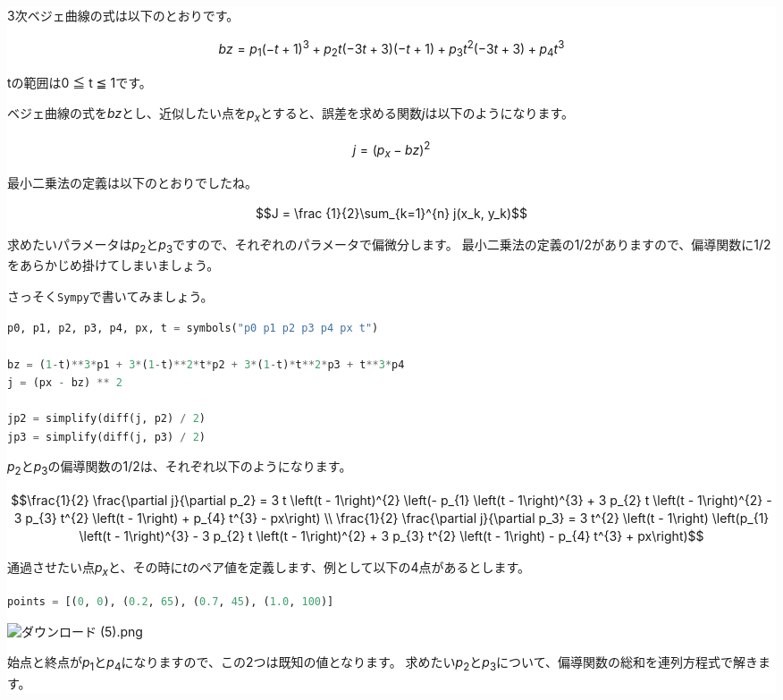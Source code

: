 
3次ベジェ曲線の式は以下のとおりです。

```math
bz = p_{1} \left(- t + 1\right)^{3} + p_{2} t \left(- 3 t + 3\right) \left(- t + 1\right) + p_{3} t^{2} \left(- 3 t + 3\right) + p_{4} t^{3}
```
tの範囲は0 ≦ t ≦ 1です。


ベジェ曲線の式を$bz$とし、近似したい点を$p_x$とすると、誤差を求める関数$j$は以下のようになります。

```math
j = (p_x - bz)^{2}
```

最小二乗法の定義は以下のとおりでしたね。

```math
J = \frac {1}{2}\sum_{k=1}^{n} j(x_k, y_k)
```

求めたいパラメータは$p_2$と$p_3$ですので、それぞれのパラメータで偏微分します。
最小二乗法の定義の1/2がありますので、偏導関数に1/2をあらかじめ掛けてしまいましょう。

さっそく`Sympy`で書いてみましょう。

```python
p0, p1, p2, p3, p4, px, t = symbols("p0 p1 p2 p3 p4 px t")

bz = (1-t)**3*p1 + 3*(1-t)**2*t*p2 + 3*(1-t)*t**2*p3 + t**3*p4
j = (px - bz) ** 2

jp2 = simplify(diff(j, p2) / 2)
jp3 = simplify(diff(j, p3) / 2)
```

$p_2$と$p_3$の偏導関数の1/2は、それぞれ以下のようになります。

```math
\frac{1}{2} \frac{\partial j}{\partial p_2}
=
3 t \left(t - 1\right)^{2} \left(- p_{1} \left(t - 1\right)^{3} + 3 p_{2} t \left(t - 1\right)^{2} - 3 p_{3} t^{2} \left(t - 1\right) + p_{4} t^{3} - px\right)
\\
\frac{1}{2} \frac{\partial j}{\partial p_3}
=
3 t^{2} \left(t - 1\right) \left(p_{1} \left(t - 1\right)^{3} - 3 p_{2} t \left(t - 1\right)^{2} + 3 p_{3} t^{2} \left(t - 1\right) - p_{4} t^{3} + px\right)
```

通過させたい点$p_x$と、その時に$t$のペア値を定義します、例として以下の4点があるとします。

```python
points = [(0, 0), (0.2, 65), (0.7, 45), (1.0, 100)]
```

![ダウンロード (5).png](https://qiita-image-store.s3.amazonaws.com/0/140075/ce6c5050-47e9-02e7-581a-df1b84581b17.png)

始点と終点が$p_1$と$p_4$になりますので、この2つは既知の値となります。
求めたい$p_2$と$p_3$について、偏導関数の総和を連列方程式で解きます。
